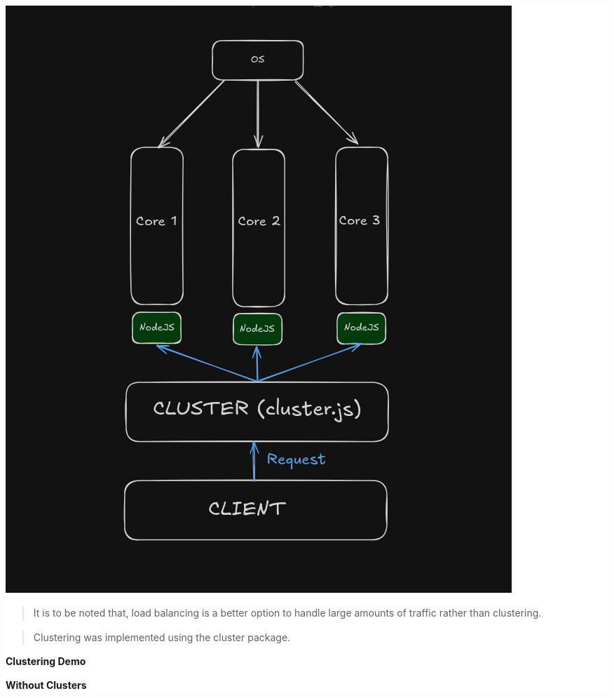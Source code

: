 ![Clustering](./documentation_assets/clustering.png)


> It is to be noted that, load balancing is a better option to handle large amounts of traffic rather than clustering.

> Clustering was implemented using the cluster package.

**Clustering Demo**

**Without Clusters**
